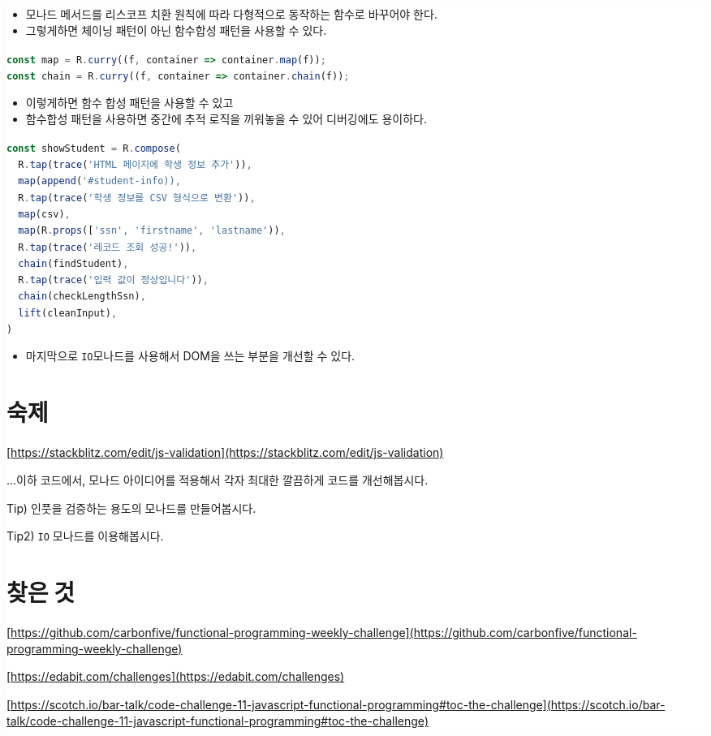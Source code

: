- 모나드 메서드를 리스코프 치환 원칙에 따라 다형적으로 동작하는 함수로 바꾸어야 한다.
- 그렇게하면 체이닝 패턴이 아닌 함수합성 패턴을 사용할 수 있다.

```javascript
const map = R.curry((f, container => container.map(f));
const chain = R.curry((f, container => container.chain(f));
```

- 이렇게하면 함수 합성 패턴을 사용할 수 있고
- 함수합성 패턴을 사용하면 중간에 추적 로직을 끼워놓을 수 있어 디버깅에도 용이하다.

```javascript
const showStudent = R.compose(
  R.tap(trace('HTML 페이지에 학생 정보 추가')),
  map(append('#student-info)),
  R.tap(trace('학생 정보를 CSV 형식으로 변환')),
  map(csv),
  map(R.props(['ssn', 'firstname', 'lastname')),
  R.tap(trace('레코드 조회 성공!')),
  chain(findStudent),
  R.tap(trace('입력 값이 정상입니다')),
  chain(checkLengthSsn),
  lift(cleanInput),
)
```

- 마지막으로 `IO`모나드를 사용해서 DOM을 쓰는 부분을 개선할 수 있다.

# 숙제

[https://stackblitz.com/edit/js-validation](https://stackblitz.com/edit/js-validation)

...이하 코드에서, 모나드 아이디어를 적용해서 각자 최대한 깔끔하게 코드를 개선해봅시다.

Tip) 인풋을 검증하는 용도의 모나드를 만들어봅시다.

Tip2) `IO` 모나드를 이용해봅시다.

# 찾은 것

[https://github.com/carbonfive/functional-programming-weekly-challenge](https://github.com/carbonfive/functional-programming-weekly-challenge)

[https://edabit.com/challenges](https://edabit.com/challenges)

[https://scotch.io/bar-talk/code-challenge-11-javascript-functional-programming#toc-the-challenge](https://scotch.io/bar-talk/code-challenge-11-javascript-functional-programming#toc-the-challenge)
